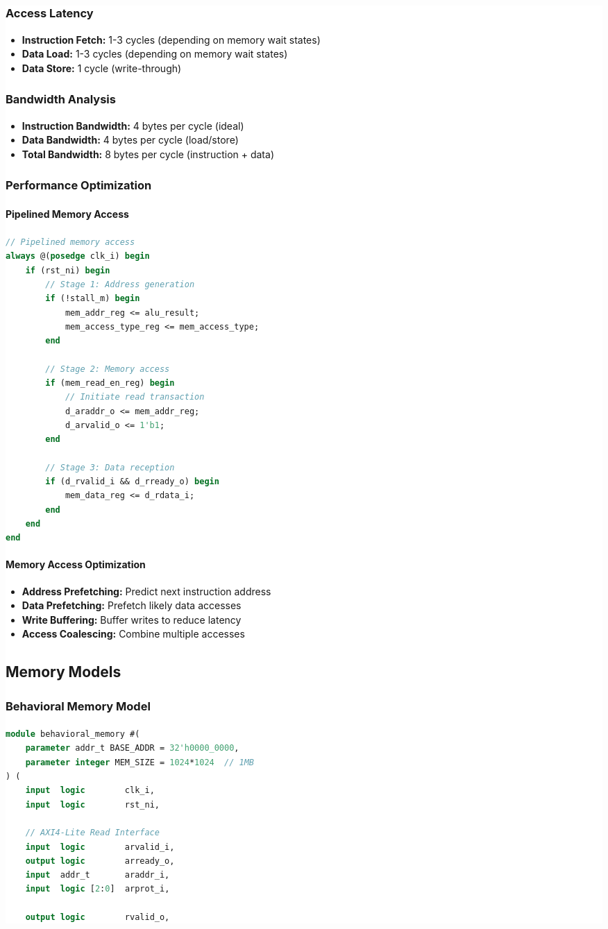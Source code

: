 ### Access Latency
- **Instruction Fetch:** 1-3 cycles (depending on memory wait states)
- **Data Load:** 1-3 cycles (depending on memory wait states)
- **Data Store:** 1 cycle (write-through)

### Bandwidth Analysis
- **Instruction Bandwidth:** 4 bytes per cycle (ideal)
- **Data Bandwidth:** 4 bytes per cycle (load/store)
- **Total Bandwidth:** 8 bytes per cycle (instruction + data)

### Performance Optimization

#### Pipelined Memory Access
```systemverilog
// Pipelined memory access
always @(posedge clk_i) begin
    if (rst_ni) begin
        // Stage 1: Address generation
        if (!stall_m) begin
            mem_addr_reg <= alu_result;
            mem_access_type_reg <= mem_access_type;
        end
        
        // Stage 2: Memory access
        if (mem_read_en_reg) begin
            // Initiate read transaction
            d_araddr_o <= mem_addr_reg;
            d_arvalid_o <= 1'b1;
        end
        
        // Stage 3: Data reception
        if (d_rvalid_i && d_rready_o) begin
            mem_data_reg <= d_rdata_i;
        end
    end
end
```

#### Memory Access Optimization
- **Address Prefetching:** Predict next instruction address
- **Data Prefetching:** Prefetch likely data accesses
- **Write Buffering:** Buffer writes to reduce latency
- **Access Coalescing:** Combine multiple accesses

## Memory Models

### Behavioral Memory Model
```systemverilog
module behavioral_memory #(
    parameter addr_t BASE_ADDR = 32'h0000_0000,
    parameter integer MEM_SIZE = 1024*1024  // 1MB
) (
    input  logic        clk_i,
    input  logic        rst_ni,
    
    // AXI4-Lite Read Interface
    input  logic        arvalid_i,
    output logic        arready_o,
    input  addr_t       araddr_i,
    input  logic [2:0]  arprot_i,
    
    output logic        rvalid_o,
```